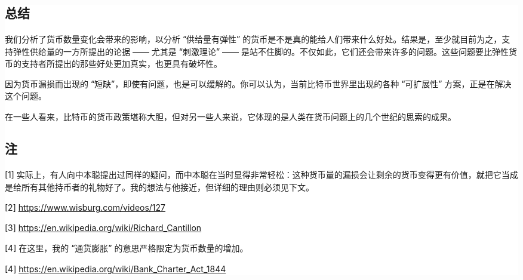 ## 总结

我们分析了货币数量变化会带来的影响，以分析 “供给量有弹性” 的货币是不是真的能给人们带来什么好处。结果是，至少就目前为之，支持弹性供给量的一方所提出的论据 —— 尤其是 “刺激理论” —— 是站不住脚的。不仅如此，它们还会带来许多的问题。这些问题要比弹性货币的支持者所提出的那些好处更加真实，也更具有破坏性。

因为货币漏损而出现的 “短缺”，即使有问题，也是可以缓解的。你可以认为，当前比特币世界里出现的各种 “可扩展性” 方案，正是在解决这个问题。

在一些人看来，比特币的货币政策堪称大胆，但对另一些人来说，它体现的是人类在货币问题上的几个世纪的思索的成果。

## 注

[1] 实际上，有人向中本聪提出过同样的疑问，而中本聪在当时显得非常轻松：这种货币量的漏损会让剩余的货币变得更有价值，就把它当成是给所有其他持币者的礼物好了。我的想法与他接近，但详细的理由则必须见下文。

[2] https://www.wisburg.com/videos/127

[3] https://en.wikipedia.org/wiki/Richard_Cantillon

[4] 在这里，我的 “通货膨胀” 的意思严格限定为货币数量的增加。

[4] https://en.wikipedia.org/wiki/Bank_Charter_Act_1844


